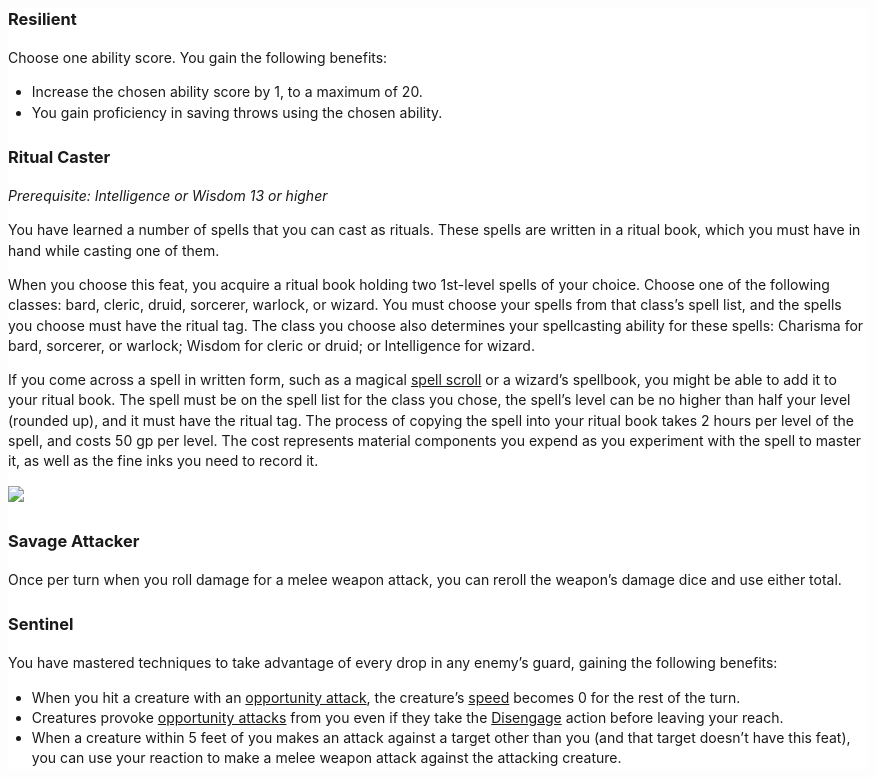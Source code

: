 ### [](https://www.dndbeyond.com/sources/phb/customization-options#Resilient)Resilient

Choose one ability score. You gain the following benefits:

- Increase the chosen ability score by 1, to a maximum of 20.
- You gain proficiency in saving throws using the chosen ability.

### [](https://www.dndbeyond.com/sources/phb/customization-options#RitualCaster)Ritual Caster

_Prerequisite: Intelligence or Wisdom 13 or higher_

You have learned a number of spells that you can cast as rituals. These spells are written in a ritual book, which you must have in hand while casting one of them.

When you choose this feat, you acquire a ritual book holding two 1st-level spells of your choice. Choose one of the following classes: bard, cleric, druid, sorcerer, warlock, or wizard. You must choose your spells from that class’s spell list, and the spells you choose must have the ritual tag. The class you choose also determines your spellcasting ability for these spells: Charisma for bard, sorcerer, or warlock; Wisdom for cleric or druid; or Intelligence for wizard.

If you come across a spell in written form, such as a magical [spell scroll](https://www.dndbeyond.com/magic-items/5418-spell-scroll) or a wizard’s spellbook, you might be able to add it to your ritual book. The spell must be on the spell list for the class you chose, the spell’s level can be no higher than half your level (rounded up), and it must have the ritual tag. The process of copying the spell into your ritual book takes 2 hours per level of the spell, and costs 50 gp per level. The cost represents material components you expend as you experiment with the spell to master it, as well as the fine inks you need to record it.

[![](https://www.dndbeyond.com/attachments/thumbnails/0/666/750/561/c62.png)](https://www.dndbeyond.com/attachments/0/666/c62.png)

### [](https://www.dndbeyond.com/sources/phb/customization-options#SavageAttacker)Savage Attacker

Once per turn when you roll damage for a melee weapon attack, you can reroll the weapon’s damage dice and use either total.

### [](https://www.dndbeyond.com/sources/phb/customization-options#Sentinel)Sentinel

You have mastered techniques to take advantage of every drop in any enemy’s guard, gaining the following benefits:

- When you hit a creature with an [opportunity attack](https://www.dndbeyond.com/compendium/rules/basic-rules/combat#OpportunityAttacks), the creature’s [speed](https://www.dndbeyond.com/compendium/rules/basic-rules/adventuring#Speed) becomes 0 for the rest of the turn.
- Creatures provoke [opportunity attacks](https://www.dndbeyond.com/compendium/rules/basic-rules/combat#OpportunityAttacks) from you even if they take the [Disengage](https://www.dndbeyond.com/compendium/rules/basic-rules/combat#Disengage) action before leaving your reach.
- When a creature within 5 feet of you makes an attack against a target other than you (and that target doesn’t have this feat), you can use your reaction to make a melee weapon attack against the attacking creature.

